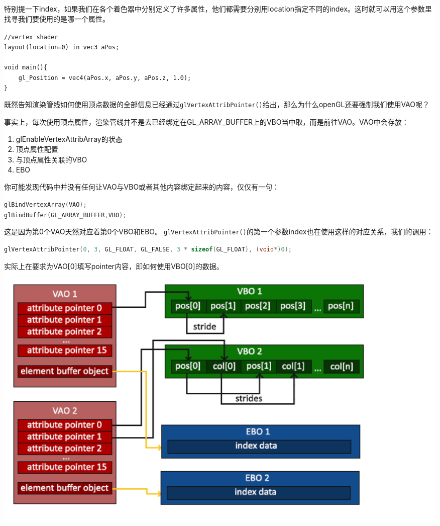 特别提一下index，如果我们在各个着色器中分别定义了许多属性，他们都需要分别用location指定不同的index。这时就可以用这个参数里找寻我们要使用的是哪一个属性。
```
//vertex shader
layout(location=0) in vec3 aPos;

void main(){
	gl_Position = vec4(aPos.x, aPos.y, aPos.z, 1.0);
}
```

既然告知渲染管线如何使用顶点数据的全部信息已经通过`glVertexAttribPointer()`给出，那么为什么openGL还要强制我们使用VAO呢？

事实上，每次使用顶点属性，渲染管线并不是去已经绑定在GL_ARRAY_BUFFER上的VBO当中取，而是前往VAO。VAO中会存放：
1. glEnableVertexAttribArray的状态
2. 顶点属性配置
3. 与顶点属性关联的VBO
4. EBO

你可能发现代码中并没有任何让VAO与VBO或者其他内容绑定起来的内容，仅仅有一句：
```cpp
glBindVertexArray(VAO);
glBindBuffer(GL_ARRAY_BUFFER,VBO);
```
这是因为第0个VAO天然对应着第0个VBO和EBO。
`glVertexAttribPointer()`的第一个参数index也在使用这样的对应关系，我们的调用：
```cpp
glVertexAttribPointer(0, 3, GL_FLOAT, GL_FALSE, 3 * sizeof(GL_FLOAT), (void*)0);
```
实际上在要求为VAO[0]填写pointer内容，即如何使用VBO[0]的数据。
![](./markdown_pic/opengl-4.jpg)

